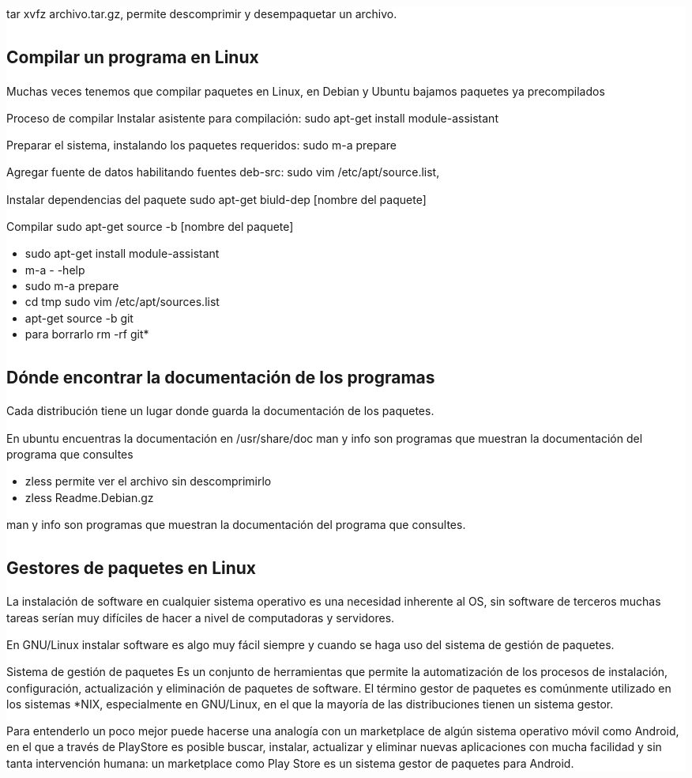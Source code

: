 tar xvfz archivo.tar.gz, permite descomprimir y desempaquetar un archivo.

## Compilar un programa en Linux
Muchas veces tenemos que compilar paquetes en Linux, en Debian y Ubuntu bajamos paquetes ya precompilados

Proceso de compilar
Instalar asistente para compilación:
sudo apt-get install module-assistant

Preparar el sistema, instalando los paquetes requeridos:
sudo m-a prepare

Agregar fuente de datos habilitando fuentes deb-src:
sudo vim /etc/apt/source.list,

Instalar dependencias del paquete
sudo apt-get biuld-dep [nombre del paquete]

Compilar
sudo apt-get source -b [nombre del paquete]

- sudo apt-get install module-assistant
- m-a - -help
- sudo m-a prepare 
- cd tmp
sudo vim /etc/apt/sources.list
- apt-get source -b git
- para borrarlo rm -rf git*

## Dónde encontrar la documentación de los programas
Cada distribución tiene un lugar donde guarda la documentación de los paquetes.

En ubuntu encuentras la documentación en /usr/share/doc
man y info son programas que muestran la documentación del programa que consultes

- zless permite ver el archivo sin descomprimirlo 
- zless Readme.Debian.gz

man y info son programas que muestran la documentación del programa que consultes.

## Gestores de paquetes en Linux
La instalación de software en cualquier sistema operativo es una necesidad inherente al OS, sin software de terceros muchas tareas serían muy difíciles de hacer a nivel de computadoras y servidores.

En GNU/Linux instalar software es algo muy fácil siempre y cuando se haga uso del sistema de gestión de paquetes.

Sistema de gestión de paquetes
Es un conjunto de herramientas que permite la automatización de los procesos de instalación, configuración, actualización y eliminación de paquetes de software. El término gestor de paquetes es comúnmente utilizado en los sistemas *NIX, especialmente en GNU/Linux, en el que la mayoría de las distribuciones tienen un sistema gestor.

Para entenderlo un poco mejor puede hacerse una analogía con un marketplace de algún sistema operativo móvil como Android, en el que a través de PlayStore es posible buscar, instalar, actualizar y eliminar nuevas aplicaciones con mucha facilidad y sin tanta intervención humana: un marketplace como Play Store es un sistema gestor de paquetes para Android.
